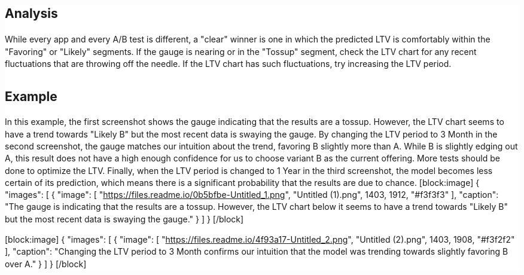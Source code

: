## Analysis

While every app and every A/B test is different, a "clear" winner is one in which the predicted LTV is comfortably within the "Favoring" or "Likely" segments. If the gauge is nearing or in the "Tossup" segment, check the LTV chart for any recent fluctuations that are throwing off the needle. If the LTV chart has such fluctuations, try increasing the LTV period.

## Example

In this example, the first screenshot shows the gauge indicating that the results are a tossup. However, the LTV chart seems to have a trend towards "Likely B" but the most recent data is swaying the gauge. By changing the LTV period to 3 Month in the second screenshot, the gauge matches our intuition about the trend, favoring B slightly more than A. While B is slightly edging out A, this result does not have a high enough confidence for us to choose variant B as the current offering. More tests should be done to optimize the LTV. Finally, when the LTV period is changed to 1 Year in the third screenshot, the model becomes less certain of its prediction, which means there is a significant probability that the results are due to chance.
[block:image]
{
  "images": [
    {
      "image": [
        "https://files.readme.io/0b5bfbe-Untitled_1.png",
        "Untitled (1).png",
        1403,
        1912,
        "#f3f3f3"
      ],
      "caption": "The gauge is indicating that the results are a tossup. However, the LTV chart below it seems to have a trend towards \"Likely B\" but the most recent data is swaying the gauge."
    }
  ]
}
[/block]

[block:image]
{
  "images": [
    {
      "image": [
        "https://files.readme.io/4f93a17-Untitled_2.png",
        "Untitled (2).png",
        1403,
        1908,
        "#f3f2f2"
      ],
      "caption": "Changing the LTV period to 3 Month confirms our intuition that the model was trending towards slightly favoring B over A."
    }
  ]
}
[/block]

